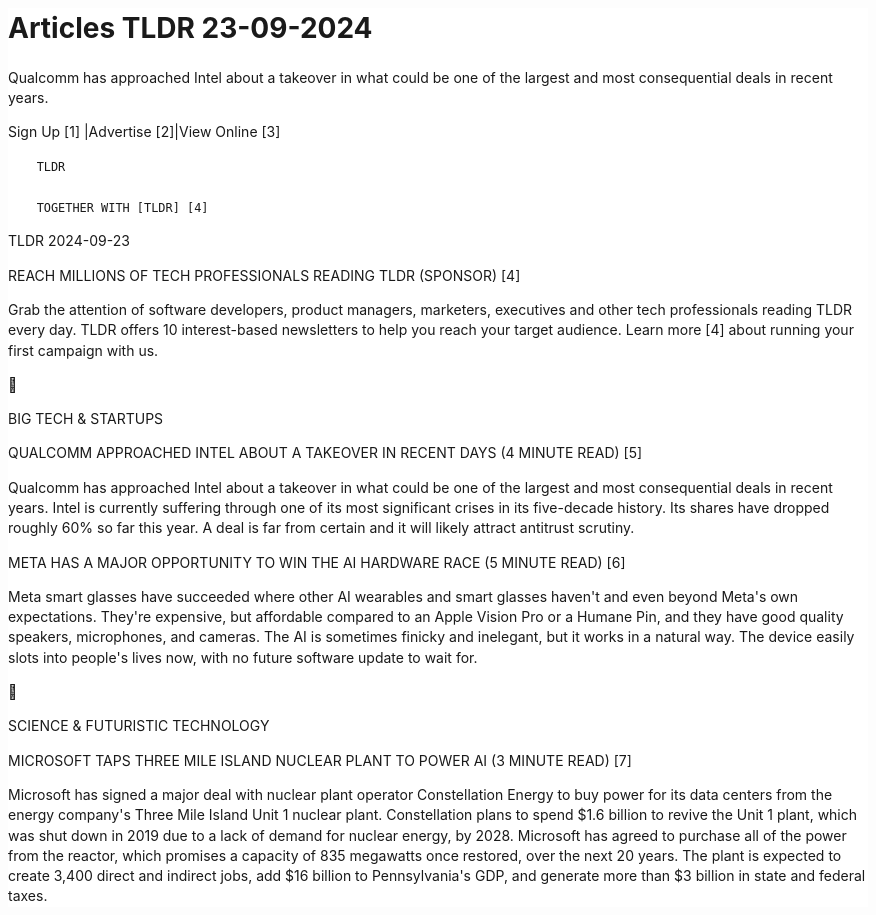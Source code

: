 # Articles TLDR 23-09-2024

Qualcomm has approached Intel about a takeover in what could be one of
the largest and most consequential deals in recent years.  

 Sign Up [1] |Advertise [2]|View Online [3] 

		TLDR 

		TOGETHER WITH [TLDR] [4]

TLDR 2024-09-23

 REACH MILLIONS OF TECH PROFESSIONALS READING TLDR (SPONSOR) [4] 

 Grab the attention of software developers, product managers,
marketers, executives and other tech professionals reading TLDR every
day. TLDR offers 10 interest-based newsletters to help you reach your
target audience. Learn more [4] about running your first campaign with
us. 

📱 

BIG TECH & STARTUPS

 QUALCOMM APPROACHED INTEL ABOUT A TAKEOVER IN RECENT DAYS (4 MINUTE
READ) [5] 

 Qualcomm has approached Intel about a takeover in what could be one
of the largest and most consequential deals in recent years. Intel is
currently suffering through one of its most significant crises in its
five-decade history. Its shares have dropped roughly 60% so far this
year. A deal is far from certain and it will likely attract antitrust
scrutiny. 

 META HAS A MAJOR OPPORTUNITY TO WIN THE AI HARDWARE RACE (5 MINUTE
READ) [6] 

 Meta smart glasses have succeeded where other AI wearables and smart
glasses haven't and even beyond Meta's own expectations. They're
expensive, but affordable compared to an Apple Vision Pro or a Humane
Pin, and they have good quality speakers, microphones, and cameras.
The AI is sometimes finicky and inelegant, but it works in a natural
way. The device easily slots into people's lives now, with no future
software update to wait for. 

🚀 

SCIENCE & FUTURISTIC TECHNOLOGY

 MICROSOFT TAPS THREE MILE ISLAND NUCLEAR PLANT TO POWER AI (3 MINUTE
READ) [7] 

 Microsoft has signed a major deal with nuclear plant operator
Constellation Energy to buy power for its data centers from the energy
company's Three Mile Island Unit 1 nuclear plant. Constellation plans
to spend $1.6 billion to revive the Unit 1 plant, which was shut down
in 2019 due to a lack of demand for nuclear energy, by 2028. Microsoft
has agreed to purchase all of the power from the reactor, which
promises a capacity of 835 megawatts once restored, over the next 20
years. The plant is expected to create 3,400 direct and indirect jobs,
add $16 billion to Pennsylvania's GDP, and generate more than $3
billion in state and federal taxes. 
